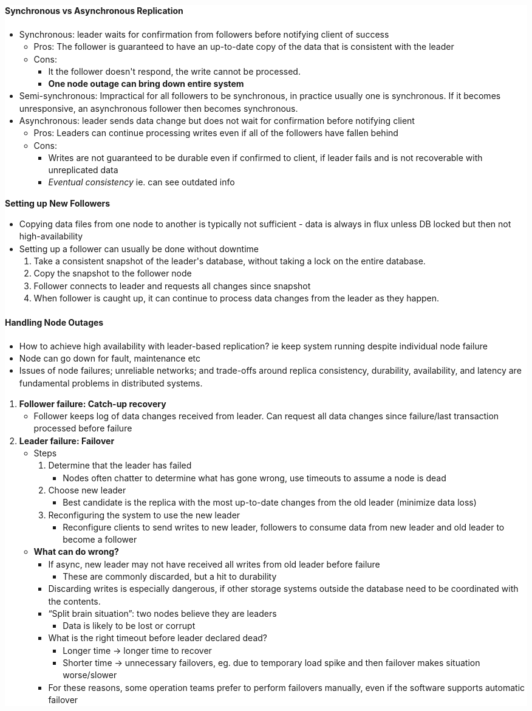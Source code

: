 #### Synchronous vs Asynchronous Replication

- Synchronous: leader waits for confirmation from followers before notifying client of success
  - Pros: The follower is guaranteed to have an up-to-date copy of the data that is consistent with the leader
  - Cons:
    - It the follower doesn't respond, the write cannot be processed.
    - **One node outage can bring down entire system**
- Semi-synchronous: Impractical for all followers to be synchronous, in practice usually one is synchronous. If it becomes unresponsive, an asynchronous follower then becomes synchronous.
- Asynchronous: leader sends data change but does not wait for confirmation before notifying client
  - Pros: Leaders can continue processing writes even if all of the followers have fallen behind
  - Cons:
    - Writes are not guaranteed to be durable even if confirmed to client, if leader fails and is not recoverable with unreplicated data
    - _Eventual consistency_ ie. can see outdated info

**Setting up New Followers**

- Copying data files from one node to another is typically not sufficient - data is always in flux unless DB locked but then not high-availability
- Setting up a follower can usually be done without downtime
  1. Take a consistent snapshot of the leader's database, without taking a lock on the entire database.
  2. Copy the snapshot to the follower node
  3. Follower connects to leader and requests all changes since snapshot
  4. When follower is caught up, it can continue to process data changes from the leader as they happen.

#### Handling Node Outages

- How to achieve high availability with leader-based replication? ie keep system running despite individual node failure
- Node can go down for fault, maintenance etc
- Issues of node failures; unreliable networks; and trade-offs around replica consistency, durability, availability, and latency are fundamental problems in distributed systems.

1. **Follower failure: Catch-up recovery**
   - Follower keeps log of data changes received from leader. Can request all data changes since failure/last transaction processed before failure
2. **Leader failure: Failover**
   - Steps
     1. Determine that the leader has failed
        - Nodes often chatter to determine what has gone wrong, use timeouts to assume a node is dead
     2. Choose new leader
        - Best candidate is the replica with the most up-to-date changes from the old leader (minimize data loss)
     3. Reconfiguring the system to use the new leader
        - Reconfigure clients to send writes to new leader, followers to consume data from new leader and old leader to become a follower
   - **What can do wrong?**
     - If async, new leader may not have received all writes from old leader before failure
       - These are commonly discarded, but a hit to durability
     - Discarding writes is especially dangerous, if other storage systems outside the database need to be coordinated with the contents.
     - “Split brain situation”: two nodes believe they are leaders
       - Data is likely to be lost or corrupt
     - What is the right timeout before leader declared dead?
       - Longer time → longer time to recover
       - Shorter time → unnecessary failovers, eg. due to temporary load spike and then failover makes situation worse/slower
     - For these reasons, some operation teams prefer to perform failovers manually, even if the software supports automatic failover
